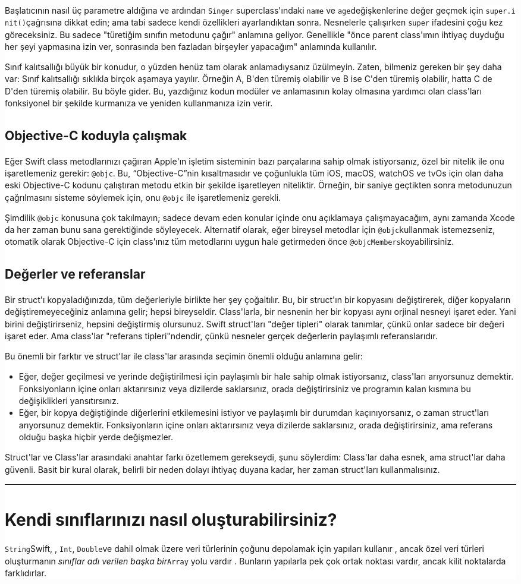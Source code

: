 Başlatıcının nasıl üç parametre aldığına ve ardından `Singer` superclass'ındaki `name` ve `age`değişkenlerine değer geçmek için `super.init()`çağrısına dikkat edin; ama tabi sadece kendi özellikleri ayarlandıktan sonra. Nesnelerle çalışırken `super` ifadesini çoğu kez göreceksiniz. Bu sadece "türetiğim sınıfın metodunu çağır" anlamına geliyor. Genellikle "önce parent class'ımın ihtiyaç duyduğu her şeyi yapmasına izin ver, sonrasında ben fazladan birşeyler yapacağım" anlamında kullanılır.

Sınıf kalıtsallığı büyük bir konudur, o yüzden henüz tam olarak anlamadıysanız üzülmeyin. Zaten, bilmeniz gereken bir şey daha var: Sınıf kalıtsallığı sıklıkla birçok aşamaya yayılır. Örneğin A, B'den türemiş olabilir ve B ise C'den türemiş olabilir, hatta C de D'den türemiş olabilir. Bu böyle gider. Bu, yazdığınız kodun modüler ve anlamasının kolay olmasına yardımcı olan class'ları fonksiyonel bir şekilde kurmanıza ve yeniden kullanmanıza izin verir.

## Objective-C koduyla çalışmak

Eğer Swift class metodlarınızı çağıran Apple'ın işletim sisteminin bazı parçalarına sahip olmak istiyorsanız, özel bir nitelik ile onu işaretlemeniz gerekir: `@objc`. Bu, “Objective-C”nin kısaltmasıdır ve çoğunlukla tüm iOS, macOS, watchOS ve tvOs için olan daha eski Objective-C kodunu çalıştıran metodu etkin bir şekilde işaretleyen niteliktir. Örneğin, bir saniye geçtikten sonra metodunuzun çağrılmasını sisteme söylemek için, onu `@objc` ile işaretlemeniz gerekli.

Şimdilik `@objc` konusuna çok takılmayın; sadece devam eden konular içinde onu açıklamaya çalışmayacağım, aynı zamanda Xcode da her zaman bunu sana gerektiğinde söyleyecek. Alternatif olarak, eğer bireysel metodlar için `@objc`kullanmak istemezseniz, otomatik olarak Objective-C için class'ınız tüm metodlarını uygun hale getirmeden önce `@objcMembers`koyabilirsiniz.

## Değerler ve referanslar

Bir struct'ı kopyaladığınızda, tüm değerleriyle birlikte her şey çoğaltılır. Bu, bir struct'ın bir kopyasını değiştirerek, diğer kopyaların değiştiremeyeceğiniz anlamına gelir; hepsi bireyseldir. Class'larla, bir nesnenin her bir kopyası aynı orjinal nesneyi işaret eder. Yani birini değiştirirseniz, hepsini değiştirmiş olursunuz. Swift struct'ları "değer tipleri" olarak tanımlar, çünkü onlar sadece bir değeri işaret eder. Ama class'lar "referans tipleri"ndendir, çünkü nesneler gerçek değerlerin paylaşımlı referanslarıdır.

Bu önemli bir farktır ve struct'lar ile class'lar arasında seçimin önemli olduğu anlamına gelir:

-   Eğer, değer geçilmesi ve yerinde değiştirilmesi için paylaşımlı bir hale sahip olmak istiyorsanız, class'ları arıyorsunuz demektir. Fonksiyonların içine onları aktarırsınız veya dizilerde saklarsınız, orada değiştirirsiniz ve programın kalan kısmına bu değişiklikleri yansıtırsınız.
-   Eğer, bir kopya değiştiğinde diğerlerini etkilemesini istiyor ve paylaşımlı bir durumdan kaçınıyorsanız, o zaman struct'ları arıyorsunuz demektir. Fonksiyonların içine onları aktarırsınız veya dizilerde saklarsınız, orada değiştirirsiniz, ama referans olduğu başka hiçbir yerde değişmezler.

Struct'lar ve Class'lar arasındaki anahtar farkı özetlemem gerekseydi, şunu söylerdim: Class'lar daha esnek, ama struct'lar daha güvenli. Basit bir kural olarak, belirli bir neden dolayı ihtiyaç duyana kadar, her zaman struct'ları kullanmalısınız.

---

# Kendi sınıflarınızı nasıl oluşturabilirsiniz?

`String`Swift, , `Int`, `Double`ve dahil olmak üzere veri türlerinin çoğunu depolamak için yapıları kullanır , ancak özel veri türleri oluşturmanın _sınıflar adı verilen_ _başka bir_`Array` yolu vardır . Bunların yapılarla pek çok ortak noktası vardır, ancak kilit noktalarda farklıdırlar.
